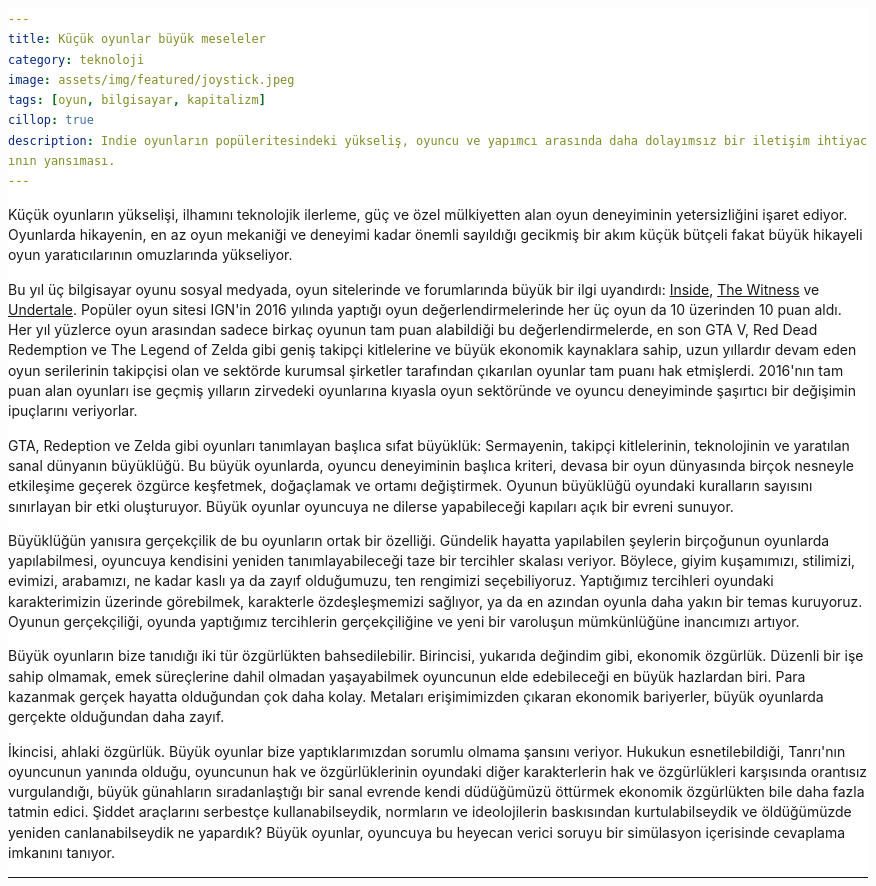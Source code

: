 ```yaml
---
title: Küçük oyunlar büyük meseleler
category: teknoloji
image: assets/img/featured/joystick.jpeg
tags: [oyun, bilgisayar, kapitalizm]
cillop: true
description: Indie oyunların popüleritesindeki yükseliş, oyuncu ve yapımcı arasında daha dolayımsız bir iletişim ihtiyacının yansıması.
--- 
```


<span class="lead-in">Küçük oyunların yükselişi,</span> ilhamını teknolojik ilerleme, güç ve özel mülkiyetten alan oyun deneyiminin yetersizliğini işaret ediyor. Oyunlarda hikayenin, en az oyun mekaniği ve deneyimi kadar önemli sayıldığı gecikmiş bir akım küçük bütçeli fakat büyük hikayeli oyun yaratıcılarının omuzlarında yükseliyor.

Bu yıl üç bilgisayar oyunu sosyal medyada, oyun sitelerinde ve forumlarında büyük bir ilgi uyandırdı: [Inside](http://www.playdead.com/games/inside/), [The Witness](http://the-witness.net/news/about/) ve [Undertale](https://undertale.com). Popüler oyun sitesi IGN'in 2016 yılında yaptığı oyun değerlendirmelerinde her üç oyun da 10 üzerinden 10 puan aldı. Her yıl yüzlerce oyun arasından sadece birkaç oyunun tam puan alabildiği bu değerlendirmelerde, en son GTA V, Red Dead Redemption ve The Legend of Zelda gibi geniş takipçi kitlelerine ve büyük ekonomik kaynaklara sahip, uzun yıllardır devam eden oyun serilerinin takipçisi olan ve sektörde kurumsal şirketler tarafından çıkarılan oyunlar tam puanı hak etmişlerdi. 2016'nın tam puan alan oyunları ise geçmiş yılların zirvedeki oyunlarına kıyasla oyun sektöründe ve oyuncu deneyiminde şaşırtıcı bir değişimin ipuçlarını veriyorlar. 

GTA, Redeption ve Zelda gibi oyunları tanımlayan başlıca sıfat büyüklük: Sermayenin, takipçi kitlelerinin, teknolojinin ve yaratılan sanal dünyanın büyüklüğü. Bu büyük oyunlarda, oyuncu deneyiminin başlıca kriteri, devasa bir oyun dünyasında birçok nesneyle etkileşime geçerek özgürce keşfetmek, doğaçlamak ve ortamı değiştirmek. Oyunun büyüklüğü oyundaki kuralların sayısını sınırlayan bir etki oluşturuyor. Büyük oyunlar oyuncuya ne dilerse yapabileceği kapıları açık bir evreni sunuyor. 

Büyüklüğün yanısıra gerçekçilik de bu oyunların ortak bir özelliği. Gündelik hayatta yapılabilen şeylerin birçoğunun oyunlarda yapılabilmesi, oyuncuya kendisini yeniden tanımlayabileceği taze bir tercihler skalası veriyor. Böylece, giyim kuşamımızı, stilimizi, evimizi, arabamızı, ne kadar kaslı ya da zayıf olduğumuzu, ten rengimizi seçebiliyoruz. Yaptığımız tercihleri oyundaki karakterimizin üzerinde görebilmek, karakterle özdeşleşmemizi sağlıyor, ya da en azından oyunla daha yakın bir temas kuruyoruz. Oyunun gerçekçiliği, oyunda yaptığımız tercihlerin gerçekçiliğine ve yeni bir varoluşun mümkünlüğüne inancımızı artıyor. 

Büyük oyunların bize tanıdığı iki tür özgürlükten bahsedilebilir. Birincisi, yukarıda değindim gibi, ekonomik özgürlük. Düzenli bir işe sahip olmamak, emek süreçlerine dahil olmadan yaşayabilmek oyuncunun elde edebileceği en büyük hazlardan biri. Para kazanmak gerçek hayatta olduğundan çok daha kolay. Metaları erişimimizden çıkaran ekonomik bariyerler, büyük oyunlarda gerçekte olduğundan daha zayıf. 

İkincisi, ahlaki özgürlük. Büyük oyunlar bize yaptıklarımızdan sorumlu olmama şansını veriyor. Hukukun esnetilebildiği, Tanrı'nın oyuncunun yanında olduğu, oyuncunun hak ve özgürlüklerinin oyundaki diğer karakterlerin hak ve özgürlükleri karşısında orantısız vurgulandığı, büyük günahların sıradanlaştığı bir sanal evrende kendi düdüğümüzü öttürmek ekonomik özgürlükten bile daha fazla tatmin edici. Şiddet araçlarını serbestçe kullanabilseydik, normların ve ideolojilerin baskısından kurtulabilseydik ve öldüğümüzde yeniden canlanabilseydik ne yapardık? Büyük oyunlar, oyuncuya bu heyecan verici soruyu bir simülasyon içerisinde cevaplama imkanını tanıyor. 

---
